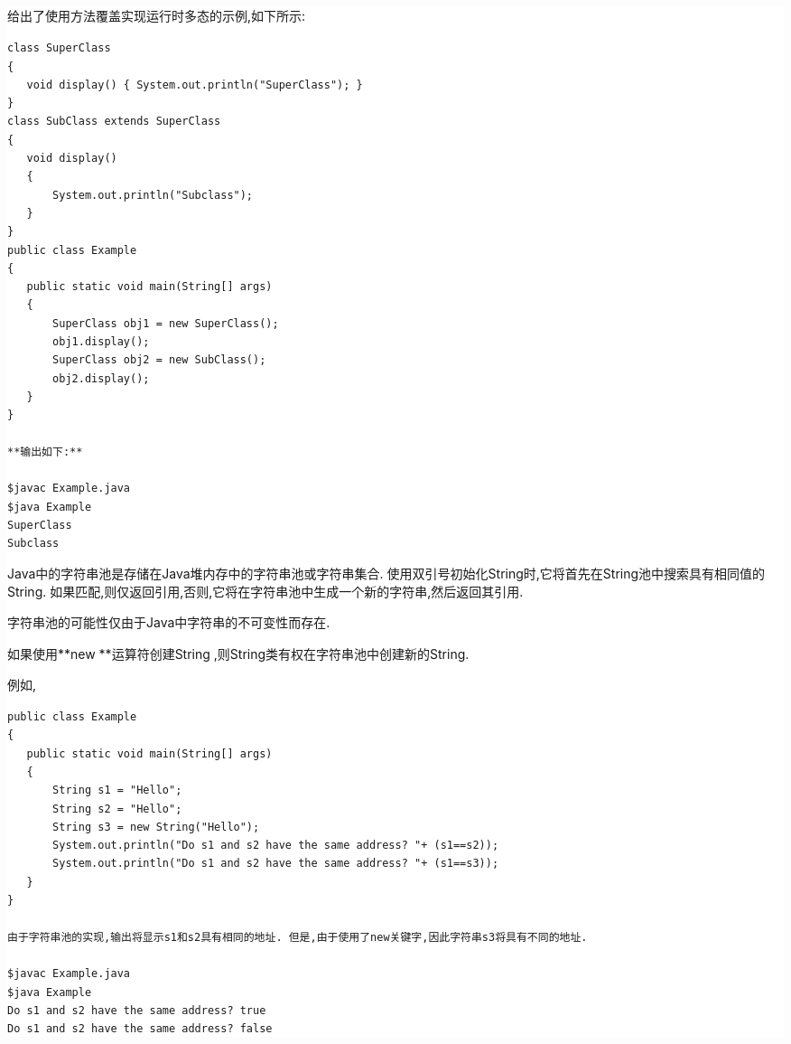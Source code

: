 给出了使用方法覆盖实现运行时多态的示例,如下所示:

```
class SuperClass
{
   void display() { System.out.println("SuperClass"); }
}
class SubClass extends SuperClass
{
   void display()
   {
       System.out.println("Subclass");
   }
}
public class Example
{
   public static void main(String[] args)
   {
       SuperClass obj1 = new SuperClass();
       obj1.display();
       SuperClass obj2 = new SubClass();
       obj2.display();
   }
}

**输出如下:**

$javac Example.java
$java Example
SuperClass
Subclass 
```

Java中的字符串池是存储在Java堆内存中的字符串池或字符串集合. 使用双引号初始化String时,它将首先在String池中搜索具有相同值的String. 如果匹配,则仅返回引用,否则,它将在字符串池中生成一个新的字符串,然后返回其引用.

字符串池的可能性仅由于Java中字符串的不可变性而存在.

如果使用**new **运算符创建String ,则String类有权在字符串池中创建新的String.

例如,

```
public class Example
{
   public static void main(String[] args)
   {
       String s1 = "Hello";
       String s2 = "Hello";
       String s3 = new String("Hello");
       System.out.println("Do s1 and s2 have the same address? "+ (s1==s2));
       System.out.println("Do s1 and s2 have the same address? "+ (s1==s3));
   }
}

由于字符串池的实现,输出将显示s1和s2具有相同的地址. 但是,由于使用了new关键字,因此字符串s3将具有不同的地址. 

$javac Example.java
$java Example
Do s1 and s2 have the same address? true
Do s1 and s2 have the same address? false 
```
